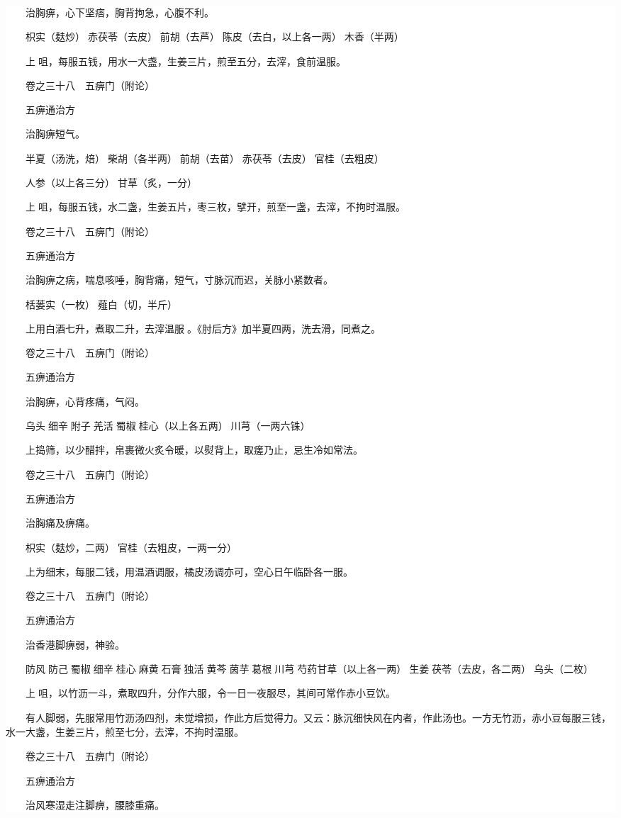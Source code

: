 　　治胸痹，心下坚痞，胸背拘急，心腹不利。

　　枳实（麸炒） 赤茯苓（去皮） 前胡（去芦） 陈皮（去白，以上各一两） 木香（半两）

　　上 咀，每服五钱，用水一大盏，生姜三片，煎至五分，去滓，食前温服。

　　卷之三十八　五痹门（附论）

　　五痹通治方

　　治胸痹短气。

　　半夏（汤洗，焙） 柴胡（各半两） 前胡（去苗） 赤茯苓（去皮） 官桂（去粗皮）

　　人参（以上各三分） 甘草（炙，一分）

　　上 咀，每服五钱，水二盏，生姜五片，枣三枚，擘开，煎至一盏，去滓，不拘时温服。

　　卷之三十八　五痹门（附论）

　　五痹通治方

　　治胸痹之病，喘息咳唾，胸背痛，短气，寸脉沉而迟，关脉小紧数者。

　　栝蒌实（一枚） 薤白（切，半斤）

　　上用白酒七升，煮取二升，去滓温服 。《肘后方》加半夏四两，洗去滑，同煮之。

　　卷之三十八　五痹门（附论）

　　五痹通治方

　　治胸痹，心背疼痛，气闷。

　　乌头 细辛 附子 羌活 蜀椒 桂心（以上各五两） 川芎（一两六铢）

　　上捣筛，以少醋拌，帛裹微火炙令暖，以熨背上，取瘥乃止，忌生冷如常法。

　　卷之三十八　五痹门（附论）

　　五痹通治方

　　治胸痛及痹痛。

　　枳实（麸炒，二两） 官桂（去粗皮，一两一分）

　　上为细末，每服二钱，用温酒调服，橘皮汤调亦可，空心日午临卧各一服。

　　卷之三十八　五痹门（附论）

　　五痹通治方

　　治香港脚痹弱，神验。

　　防风 防己 蜀椒 细辛 桂心 麻黄 石膏 独活 黄芩 茵芋 葛根 川芎 芍药甘草（以上各一两） 生姜 茯苓（去皮，各二两） 乌头（二枚）

　　上 咀，以竹沥一斗，煮取四升，分作六服，令一日一夜服尽，其间可常作赤小豆饮。

　　有人脚弱，先服常用竹沥汤四剂，未觉增损，作此方后觉得力。又云：脉沉细快风在内者，作此汤也。一方无竹沥，赤小豆每服三钱，水一大盏，生姜三片，煎至七分，去滓，不拘时温服。

　　卷之三十八　五痹门（附论）

　　五痹通治方

　　治风寒湿走注脚痹，腰膝重痛。
